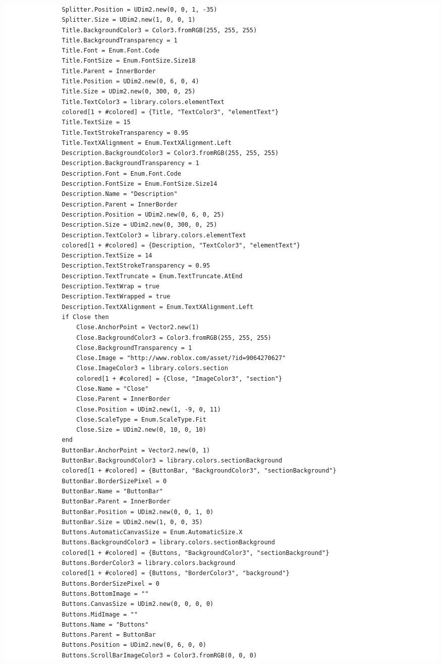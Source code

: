 					Splitter.Position = UDim2.new(0, 0, 1, -35)
					Splitter.Size = UDim2.new(1, 0, 0, 1)
					Title.BackgroundColor3 = Color3.fromRGB(255, 255, 255)
					Title.BackgroundTransparency = 1
					Title.Font = Enum.Font.Code
					Title.FontSize = Enum.FontSize.Size18
					Title.Parent = InnerBorder
					Title.Position = UDim2.new(0, 6, 0, 4)
					Title.Size = UDim2.new(0, 300, 0, 25)
					Title.TextColor3 = library.colors.elementText
					colored[1 + #colored] = {Title, "TextColor3", "elementText"}
					Title.TextSize = 15
					Title.TextStrokeTransparency = 0.95
					Title.TextXAlignment = Enum.TextXAlignment.Left
					Description.BackgroundColor3 = Color3.fromRGB(255, 255, 255)
					Description.BackgroundTransparency = 1
					Description.Font = Enum.Font.Code
					Description.FontSize = Enum.FontSize.Size14
					Description.Name = "Description"
					Description.Parent = InnerBorder
					Description.Position = UDim2.new(0, 6, 0, 25)
					Description.Size = UDim2.new(0, 300, 0, 25)
					Description.TextColor3 = library.colors.elementText
					colored[1 + #colored] = {Description, "TextColor3", "elementText"}
					Description.TextSize = 14
					Description.TextStrokeTransparency = 0.95
					Description.TextTruncate = Enum.TextTruncate.AtEnd
					Description.TextWrap = true
					Description.TextWrapped = true
					Description.TextXAlignment = Enum.TextXAlignment.Left
					if Close then
						Close.AnchorPoint = Vector2.new(1)
						Close.BackgroundColor3 = Color3.fromRGB(255, 255, 255)
						Close.BackgroundTransparency = 1
						Close.Image = "http://www.roblox.com/asset/?id=9064270627"
						Close.ImageColor3 = library.colors.section
						colored[1 + #colored] = {Close, "ImageColor3", "section"}
						Close.Name = "Close"
						Close.Parent = InnerBorder
						Close.Position = UDim2.new(1, -9, 0, 11)
						Close.ScaleType = Enum.ScaleType.Fit
						Close.Size = UDim2.new(0, 10, 0, 10)
					end
					ButtonBar.AnchorPoint = Vector2.new(0, 1)
					ButtonBar.BackgroundColor3 = library.colors.sectionBackground
					colored[1 + #colored] = {ButtonBar, "BackgroundColor3", "sectionBackground"}
					ButtonBar.BorderSizePixel = 0
					ButtonBar.Name = "ButtonBar"
					ButtonBar.Parent = InnerBorder
					ButtonBar.Position = UDim2.new(0, 0, 1, 0)
					ButtonBar.Size = UDim2.new(1, 0, 0, 35)
					Buttons.AutomaticCanvasSize = Enum.AutomaticSize.X
					Buttons.BackgroundColor3 = library.colors.sectionBackground
					colored[1 + #colored] = {Buttons, "BackgroundColor3", "sectionBackground"}
					Buttons.BorderColor3 = library.colors.background
					colored[1 + #colored] = {Buttons, "BorderColor3", "background"}
					Buttons.BorderSizePixel = 0
					Buttons.BottomImage = ""
					Buttons.CanvasSize = UDim2.new(0, 0, 0, 0)
					Buttons.MidImage = ""
					Buttons.Name = "Buttons"
					Buttons.Parent = ButtonBar
					Buttons.Position = UDim2.new(0, 6, 0, 0)
					Buttons.ScrollBarImageColor3 = Color3.fromRGB(0, 0, 0)